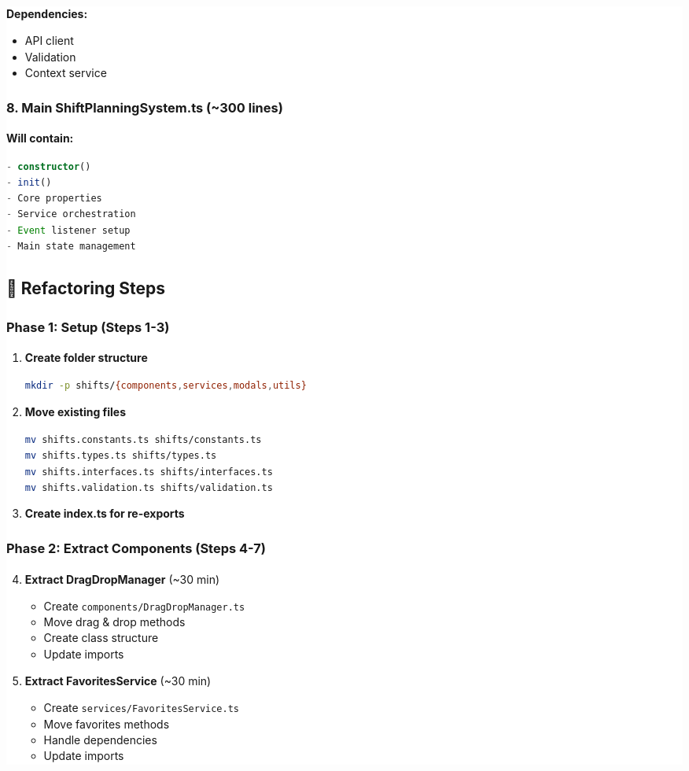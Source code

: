```typescript
```

**Dependencies:**

- API client
- Validation
- Context service

### 8. Main ShiftPlanningSystem.ts (~300 lines)

**Will contain:**

```typescript
- constructor()
- init()
- Core properties
- Service orchestration
- Event listener setup
- Main state management
```

## 🔄 Refactoring Steps

### Phase 1: Setup (Steps 1-3)

1. **Create folder structure**

   ```bash
   mkdir -p shifts/{components,services,modals,utils}
   ```

2. **Move existing files**

   ```bash
   mv shifts.constants.ts shifts/constants.ts
   mv shifts.types.ts shifts/types.ts
   mv shifts.interfaces.ts shifts/interfaces.ts
   mv shifts.validation.ts shifts/validation.ts
   ```

3. **Create index.ts for re-exports**

### Phase 2: Extract Components (Steps 4-7)

4. **Extract DragDropManager** (~30 min)
   - Create `components/DragDropManager.ts`
   - Move drag & drop methods
   - Create class structure
   - Update imports

5. **Extract FavoritesService** (~30 min)
   - Create `services/FavoritesService.ts`
   - Move favorites methods
   - Handle dependencies
   - Update imports
